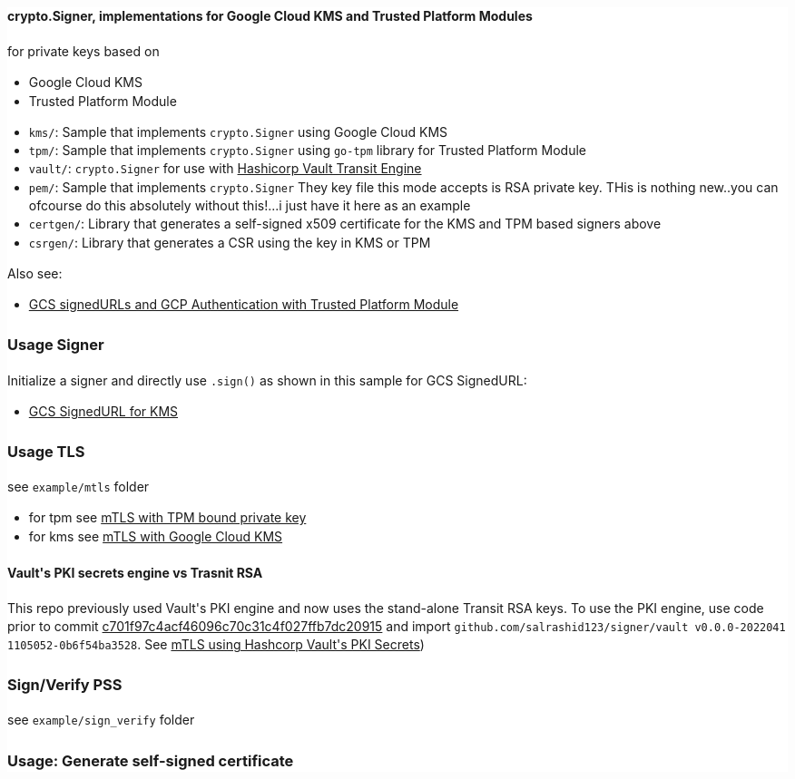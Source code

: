 #### crypto.Signer, implementations for Google Cloud KMS and Trusted Platform Modules

for private keys based on 

* Google Cloud KMS 
* Trusted Platform Module

- `kms/`:  Sample that implements `crypto.Signer` using Google Cloud KMS
- `tpm/`:  Sample that implements `crypto.Signer`  using `go-tpm` library for Trusted Platform Module
- `vault/`:  `crypto.Signer` for use with [Hashicorp Vault Transit Engine](https://www.vaultproject.io/docs/secrets/transit)
- `pem/`:  Sample that implements `crypto.Signer`  They key file this mode accepts is RSA private key. THis is nothing new..you can ofcourse do this absolutely without this!...i just have it here as an example
- `certgen/`:  Library that generates a self-signed x509 certificate for the KMS and TPM based signers above
- `csrgen/`:  Library that generates a CSR using the key in KMS or TPM 

Also see:

- [GCS signedURLs and GCP Authentication with Trusted Platform Module](https://github.com/salrashid123/gcs_tpm)


### Usage Signer

Initialize a signer and directly use `.sign()` as shown in this sample for GCS SignedURL:

- [GCS SignedURL for KMS](https://github.com/salrashid123/kms_service_accounts/blob/master/main.go#L56)

### Usage TLS

see `example/mtls` folder

* for tpm see [mTLS with TPM bound private key](https://github.com/salrashid123/go_tpm_https_embed)
* for kms see [mTLS with Google Cloud KMS](https://github.com/salrashid123/kms_golang_signer)


#### Vault's PKI secrets engine vs Trasnit RSA

This repo previously used Vault's PKI engine and now uses the stand-alone Transit RSA keys.  To use the PKI engine, use code prior to commit [c701f97c4acf46096c70c31c4f027ffb7dc20915](https://github.com/salrashid123/signer/commit/c701f97c4acf46096c70c31c4f027ffb7dc20915) and import `github.com/salrashid123/signer/vault v0.0.0-20220411105052-0b6f54ba3528`. See [mTLS using Hashcorp Vault's PKI Secrets](https://github.com/salrashid123/vault_pki_mtls))

### Sign/Verify PSS

see `example/sign_verify` folder


### Usage: Generate self-signed certificate
